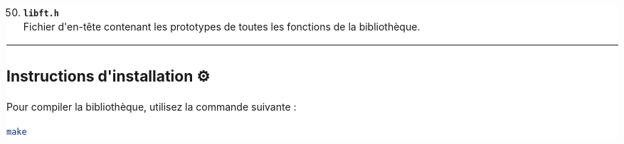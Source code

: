 50. **`libft.h`**  
    Fichier d'en-tête contenant les prototypes de toutes les fonctions de la bibliothèque.

---

## Instructions d'installation ⚙️

Pour compiler la bibliothèque, utilisez la commande suivante :

```bash
make

